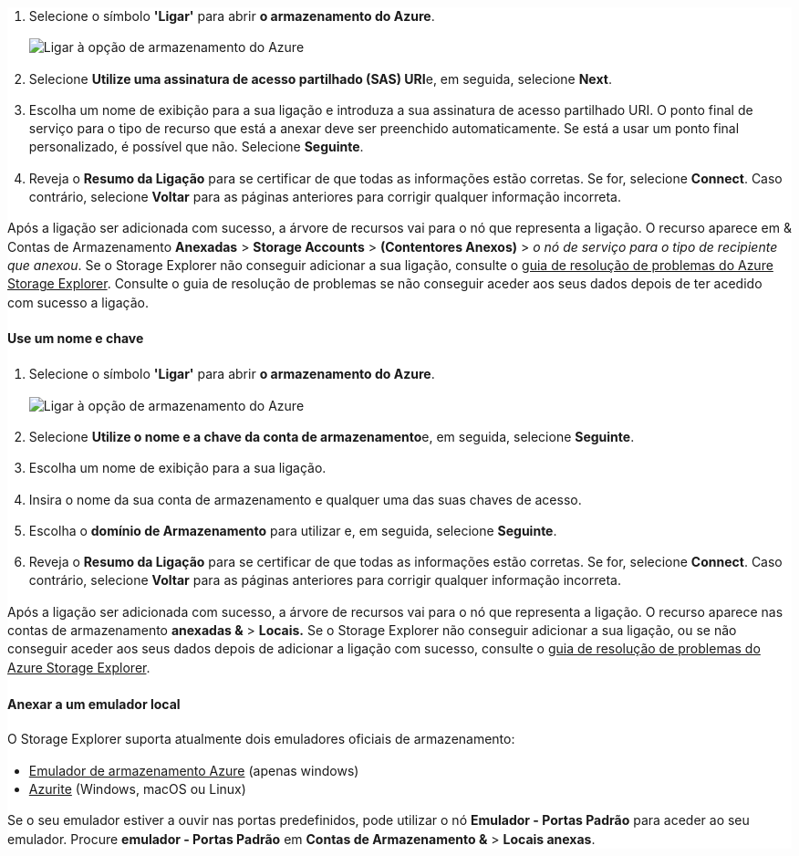 1. Selecione o símbolo **'Ligar'** para abrir **o armazenamento do Azure**.

    ![Ligar à opção de armazenamento do Azure][9]

1. Selecione **Utilize uma assinatura de acesso partilhado (SAS) URI**e, em seguida, selecione **Next**.

1. Escolha um nome de exibição para a sua ligação e introduza a sua assinatura de acesso partilhado URI. O ponto final de serviço para o tipo de recurso que está a anexar deve ser preenchido automaticamente. Se está a usar um ponto final personalizado, é possível que não. Selecione **Seguinte**.

1. Reveja o **Resumo da Ligação** para se certificar de que todas as informações estão corretas. Se for, selecione **Connect**. Caso contrário, selecione **Voltar** para as páginas anteriores para corrigir qualquer informação incorreta.

Após a ligação ser adicionada com sucesso, a árvore de recursos vai para o nó que representa a ligação. O recurso aparece em & Contas de Armazenamento **Anexadas**  >  **Storage Accounts**  >  **(Contentores Anexos)**  >  *o nó de serviço para o tipo de recipiente que anexou*. Se o Storage Explorer não conseguir adicionar a sua ligação, consulte o [guia de resolução de problemas do Azure Storage Explorer](https://docs.microsoft.com/azure/storage/common/storage-explorer-troubleshooting). Consulte o guia de resolução de problemas se não conseguir aceder aos seus dados depois de ter acedido com sucesso a ligação.

#### <a name="use-a-name-and-key"></a>Use um nome e chave

1. Selecione o símbolo **'Ligar'** para abrir **o armazenamento do Azure**.

    ![Ligar à opção de armazenamento do Azure][9]

1. Selecione **Utilize o nome e a chave da conta de armazenamento**e, em seguida, selecione **Seguinte**.

1. Escolha um nome de exibição para a sua ligação.

1. Insira o nome da sua conta de armazenamento e qualquer uma das suas chaves de acesso.

1. Escolha o **domínio de Armazenamento** para utilizar e, em seguida, selecione **Seguinte**.

1. Reveja o **Resumo da Ligação** para se certificar de que todas as informações estão corretas. Se for, selecione **Connect**. Caso contrário, selecione **Voltar** para as páginas anteriores para corrigir qualquer informação incorreta.

Após a ligação ser adicionada com sucesso, a árvore de recursos vai para o nó que representa a ligação. O recurso aparece nas contas de armazenamento **anexadas &**  >  **Locais.** Se o Storage Explorer não conseguir adicionar a sua ligação, ou se não conseguir aceder aos seus dados depois de adicionar a ligação com sucesso, consulte o [guia de resolução de problemas do Azure Storage Explorer](https://docs.microsoft.com/azure/storage/common/storage-explorer-troubleshooting).

#### <a name="attach-to-a-local-emulator"></a>Anexar a um emulador local

O Storage Explorer suporta atualmente dois emuladores oficiais de armazenamento:

* [Emulador de armazenamento Azure](storage/common/storage-use-emulator.md) (apenas windows)
* [Azurite](https://github.com/azure/azurite) (Windows, macOS ou Linux)

Se o seu emulador estiver a ouvir nas portas predefinidos, pode utilizar o nó **Emulador - Portas Padrão** para aceder ao seu emulador. Procure **emulador - Portas Padrão** em **Contas de Armazenamento &**  >  **Locais anexas**.


[0]: ./media/vs-azure-tools-storage-manage-with-storage-explorer/Overview.png
[1]: ./media/vs-azure-tools-storage-manage-with-storage-explorer/ManageAccounts.png
[2]: ./media/vs-azure-tools-storage-manage-with-storage-explorer/connect-to-azure-storage-azure-environment.png
[3]: ./media/vs-azure-tools-storage-manage-with-storage-explorer/account-panel-subscriptions-apply.png
[4]: ./media/vs-azure-tools-storage-manage-with-storage-explorer/SubscriptionNode.png
[5]: ./media/vs-azure-tools-storage-manage-with-storage-explorer/ConnectDialog.png
[7]: ./media/vs-azure-tools-storage-manage-with-storage-explorer/PortalAccessKeys.png
[8]: ./media/vs-azure-tools-storage-manage-with-storage-explorer/AccessKeys.png
[9]: ./media/vs-azure-tools-storage-manage-with-storage-explorer/ConnectDialog.png
[10]: ./media/vs-azure-tools-storage-manage-with-storage-explorer/ConnectDialog-AddWithKeySelected.png
[11]: ./media/vs-azure-tools-storage-manage-with-storage-explorer/ConnectDialog-NameAndKeyPage.png
[12]: ./media/vs-azure-tools-storage-manage-with-storage-explorer/AttachedWithKeyAccount.png
[13]: ./media/vs-azure-tools-storage-manage-with-storage-explorer/AttachedWithKeyAccount-Detach.png
[14]: ./media/vs-azure-tools-storage-manage-with-storage-explorer/get-shared-access-signature-for-storage-explorer.png
[15]: ./media/vs-azure-tools-storage-manage-with-storage-explorer/create-shared-access-signature-for-storage-explorer.png
[16]: ./media/vs-azure-tools-storage-manage-with-storage-explorer/ConnectDialog-WithConnStringOrSASSelected.png
[17]: ./media/vs-azure-tools-storage-manage-with-storage-explorer/ConnectDialog-ConnStringOrSASPage-1.png
[18]: ./media/vs-azure-tools-storage-manage-with-storage-explorer/AttachedWithSASAccount.png
[19]: ./media/vs-azure-tools-storage-manage-with-storage-explorer/ConnectDialog-ConnStringOrSASPage-2.png
[20]: ./media/vs-azure-tools-storage-manage-with-storage-explorer/ServiceAttachedWithSAS.png
[21]: ./media/vs-azure-tools-storage-manage-with-storage-explorer/connect-to-cosmos-db-by-connection-string.png
[22]: ./media/vs-azure-tools-storage-manage-with-storage-explorer/connection-string-for-cosmos-db.png
[23]: ./media/vs-azure-tools-storage-manage-with-storage-explorer/storage-explorer-search-for-resource.png